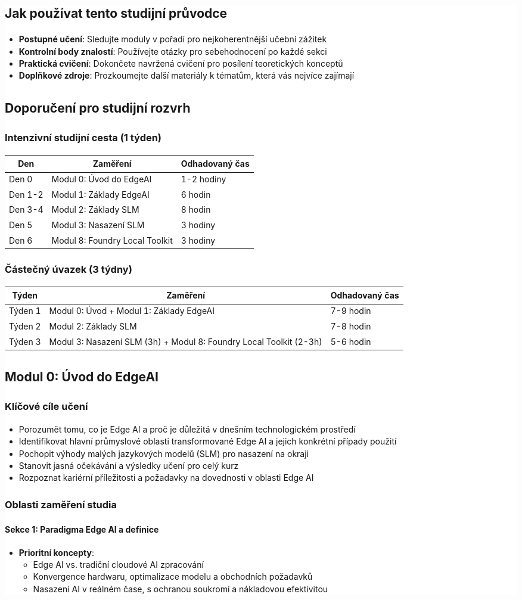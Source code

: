 ## Jak používat tento studijní průvodce

- **Postupné učení**: Sledujte moduly v pořadí pro nejkoherentnější učební zážitek  
- **Kontrolní body znalostí**: Používejte otázky pro sebehodnocení po každé sekci  
- **Praktická cvičení**: Dokončete navržená cvičení pro posílení teoretických konceptů  
- **Doplňkové zdroje**: Prozkoumejte další materiály k tématům, která vás nejvíce zajímají  

## Doporučení pro studijní rozvrh

### Intenzivní studijní cesta (1 týden)

| Den | Zaměření | Odhadovaný čas |
|------|-------|------------------|
| Den 0 | Modul 0: Úvod do EdgeAI | 1-2 hodiny |
| Den 1-2 | Modul 1: Základy EdgeAI | 6 hodin |
| Den 3-4 | Modul 2: Základy SLM | 8 hodin |
| Den 5 | Modul 3: Nasazení SLM | 3 hodiny |
| Den 6 | Modul 8: Foundry Local Toolkit | 3 hodiny |

### Částečný úvazek (3 týdny)

| Týden | Zaměření | Odhadovaný čas |
|------|-------|------------------|
| Týden 1 | Modul 0: Úvod + Modul 1: Základy EdgeAI | 7-9 hodin |
| Týden 2 | Modul 2: Základy SLM | 7-8 hodin |
| Týden 3 | Modul 3: Nasazení SLM (3h) + Modul 8: Foundry Local Toolkit (2-3h) | 5-6 hodin |

## Modul 0: Úvod do EdgeAI

### Klíčové cíle učení

- Porozumět tomu, co je Edge AI a proč je důležitá v dnešním technologickém prostředí  
- Identifikovat hlavní průmyslové oblasti transformované Edge AI a jejich konkrétní případy použití  
- Pochopit výhody malých jazykových modelů (SLM) pro nasazení na okraji  
- Stanovit jasná očekávání a výsledky učení pro celý kurz  
- Rozpoznat kariérní příležitosti a požadavky na dovednosti v oblasti Edge AI  

### Oblasti zaměření studia

#### Sekce 1: Paradigma Edge AI a definice
- **Prioritní koncepty**:  
  - Edge AI vs. tradiční cloudové AI zpracování  
  - Konvergence hardwaru, optimalizace modelu a obchodních požadavků  
  - Nasazení AI v reálném čase, s ochranou soukromí a nákladovou efektivitou  
